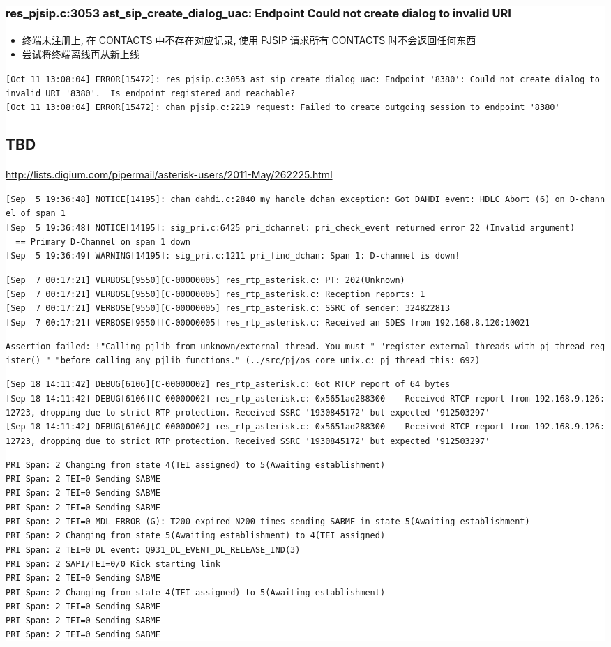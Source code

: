 ### res_pjsip.c:3053 ast_sip_create_dialog_uac: Endpoint Could not create dialog to invalid URI
* 终端未注册上, 在 CONTACTS 中不存在对应记录, 使用 PJSIP 请求所有 CONTACTS 时不会返回任何东西
* 尝试将终端离线再从新上线

```
[Oct 11 13:08:04] ERROR[15472]: res_pjsip.c:3053 ast_sip_create_dialog_uac: Endpoint '8380': Could not create dialog to invalid URI '8380'.  Is endpoint registered and reachable?
[Oct 11 13:08:04] ERROR[15472]: chan_pjsip.c:2219 request: Failed to create outgoing session to endpoint '8380'
```

## TBD

http://lists.digium.com/pipermail/asterisk-users/2011-May/262225.html

```
[Sep  5 19:36:48] NOTICE[14195]: chan_dahdi.c:2840 my_handle_dchan_exception: Got DAHDI event: HDLC Abort (6) on D-channel of span 1
[Sep  5 19:36:48] NOTICE[14195]: sig_pri.c:6425 pri_dchannel: pri_check_event returned error 22 (Invalid argument)
  == Primary D-Channel on span 1 down
[Sep  5 19:36:49] WARNING[14195]: sig_pri.c:1211 pri_find_dchan: Span 1: D-channel is down!
```




```
[Sep  7 00:17:21] VERBOSE[9550][C-00000005] res_rtp_asterisk.c: PT: 202(Unknown)
[Sep  7 00:17:21] VERBOSE[9550][C-00000005] res_rtp_asterisk.c: Reception reports: 1
[Sep  7 00:17:21] VERBOSE[9550][C-00000005] res_rtp_asterisk.c: SSRC of sender: 324822813
[Sep  7 00:17:21] VERBOSE[9550][C-00000005] res_rtp_asterisk.c: Received an SDES from 192.168.8.120:10021
```

```
Assertion failed: !"Calling pjlib from unknown/external thread. You must " "register external threads with pj_thread_register() " "before calling any pjlib functions." (../src/pj/os_core_unix.c: pj_thread_this: 692)
```

```
[Sep 18 14:11:42] DEBUG[6106][C-00000002] res_rtp_asterisk.c: Got RTCP report of 64 bytes
[Sep 18 14:11:42] DEBUG[6106][C-00000002] res_rtp_asterisk.c: 0x5651ad288300 -- Received RTCP report from 192.168.9.126:12723, dropping due to strict RTP protection. Received SSRC '1930845172' but expected '912503297'
[Sep 18 14:11:42] DEBUG[6106][C-00000002] res_rtp_asterisk.c: 0x5651ad288300 -- Received RTCP report from 192.168.9.126:12723, dropping due to strict RTP protection. Received SSRC '1930845172' but expected '912503297'
```


```
PRI Span: 2 Changing from state 4(TEI assigned) to 5(Awaiting establishment)
PRI Span: 2 TEI=0 Sending SABME
PRI Span: 2 TEI=0 Sending SABME
PRI Span: 2 TEI=0 Sending SABME
PRI Span: 2 TEI=0 MDL-ERROR (G): T200 expired N200 times sending SABME in state 5(Awaiting establishment)
PRI Span: 2 Changing from state 5(Awaiting establishment) to 4(TEI assigned)
PRI Span: 2 TEI=0 DL event: Q931_DL_EVENT_DL_RELEASE_IND(3)
PRI Span: 2 SAPI/TEI=0/0 Kick starting link
PRI Span: 2 TEI=0 Sending SABME
PRI Span: 2 Changing from state 4(TEI assigned) to 5(Awaiting establishment)
PRI Span: 2 TEI=0 Sending SABME
PRI Span: 2 TEI=0 Sending SABME
PRI Span: 2 TEI=0 Sending SABME
```